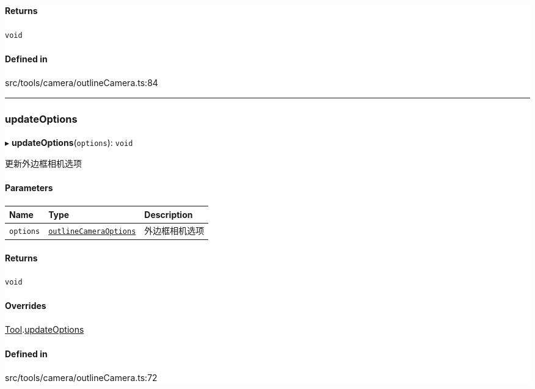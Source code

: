 #### Returns

`void`

#### Defined in

src/tools/camera/outlineCamera.ts:84

___

### updateOptions

▸ **updateOptions**(`options`): `void`

更新外边框相机选项

#### Parameters

| Name | Type | Description |
| :------ | :------ | :------ |
| `options` | [`outlineCameraOptions`](https://github.com/TheFBplus/pc-ex/blob/master/docs/md/interfaces/Tools.outlineCameraOptions.md) | 外边框相机选项 |

#### Returns

`void`

#### Overrides

[Tool](https://github.com/TheFBplus/pc-ex/blob/master/docs/md/classes/Tool.md).[updateOptions](https://github.com/TheFBplus/pc-ex/blob/master/docs/md/classes/Tool.md#updateoptions)

#### Defined in

src/tools/camera/outlineCamera.ts:72
